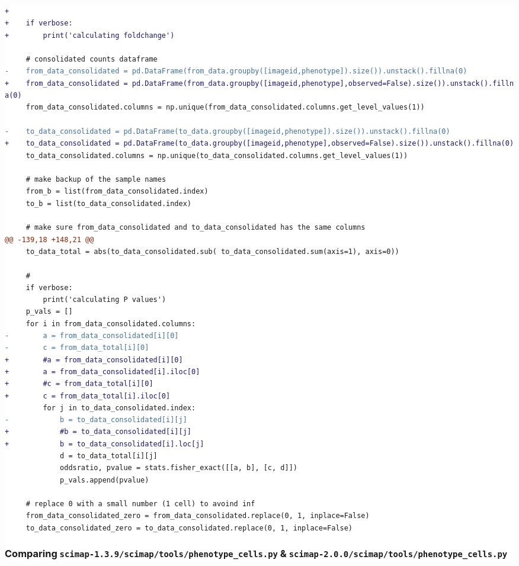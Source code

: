 ```diff
+    
+    if verbose:
+        print('calculating foldchange')
     
     # consolidated counts dataframe
-    from_data_consolidated = pd.DataFrame(from_data.groupby([imageid,phenotype]).size()).unstack().fillna(0)
+    from_data_consolidated = pd.DataFrame(from_data.groupby([imageid,phenotype],observed=False).size()).unstack().fillna(0)
     from_data_consolidated.columns = np.unique(from_data_consolidated.columns.get_level_values(1))
     
-    to_data_consolidated = pd.DataFrame(to_data.groupby([imageid,phenotype]).size()).unstack().fillna(0)
+    to_data_consolidated = pd.DataFrame(to_data.groupby([imageid,phenotype],observed=False).size()).unstack().fillna(0)
     to_data_consolidated.columns = np.unique(to_data_consolidated.columns.get_level_values(1))
     
     # make backup of the sample names
     from_b = list(from_data_consolidated.index)
     to_b = list(to_data_consolidated.index)
     
     # make sure from_data_consolidated and to_data_consolidated has the same columns
@@ -139,18 +148,21 @@
     to_data_total = abs(to_data_consolidated.sub( to_data_consolidated.sum(axis=1), axis=0))
     
     # 
     if verbose:
         print('calculating P values')
     p_vals = []
     for i in from_data_consolidated.columns:
-        a = from_data_consolidated[i][0]
-        c = from_data_total[i][0]
+        #a = from_data_consolidated[i][0]
+        a = from_data_consolidated[i].iloc[0]
+        #c = from_data_total[i][0]
+        c = from_data_total[i].iloc[0]
         for j in to_data_consolidated.index:
-            b = to_data_consolidated[i][j]
+            #b = to_data_consolidated[i][j]
+            b = to_data_consolidated[i].loc[j]
             d = to_data_total[i][j]
             oddsratio, pvalue = stats.fisher_exact([[a, b], [c, d]])
             p_vals.append(pvalue)
     
     # replace 0 with a small number (1 cell) to avoind inf
     from_data_consolidated_zero = from_data_consolidated.replace(0, 1, inplace=False)
     to_data_consolidated_zero = to_data_consolidated.replace(0, 1, inplace=False)
```

### Comparing `scimap-1.3.9/scimap/tools/phenotype_cells.py` & `scimap-2.0.0/scimap/tools/phenotype_cells.py`
